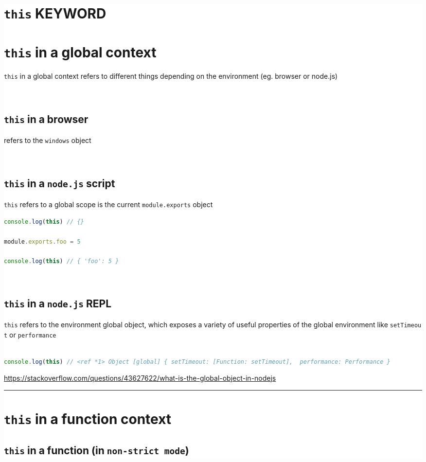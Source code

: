 # `this` KEYWORD

# `this` in a global context

`this` in a global context refers to different things depending on the environment (eg. browser or node.js)

<br>

## `this` in a browser

refers to the `windows` object

<br>

## `this` in a `node.js` script

`this` refers to a global scope is the current `module.exports` object


```js
console.log(this) // {}

module.exports.foo = 5

console.log(this) // { 'foo': 5 }
```
<br>

## `this` in a `node.js` REPL


`this` refers to the environment global object, which exposes a variety of useful properties of the global environment like `setTimeout` or `performance`

```js

console.log(this) // <ref *1> Object [global] { setTimeout: [Function: setTimeout],  performance: Performance }

```
<https://stackoverflow.com/questions/43627622/what-is-the-global-object-in-nodejs>


---

# `this` in a function context


## `this` in a function (in `non-strict mode`)

